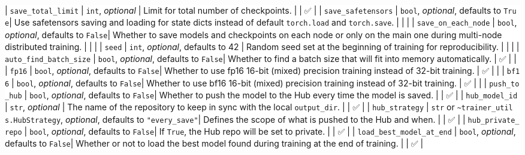 | `save_total_limit`                 | `int`, *optional*                    | Limit for total number of checkpoints.                                                                                                                                                                                                                                          |                                                           | ✅                                                         |
| `save_safetensors`                 | `bool`, *optional*, defaults to `True`| Use safetensors saving and loading for state dicts instead of default `torch.load` and `torch.save`.                                                                                                                                                                            |                                                           |                                                            |
| `save_on_each_node`                | `bool`, *optional*, defaults to `False`| Whether to save models and checkpoints on each node or only on the main one during multi-node distributed training.                                                                                                                                                              |                                                           |                                                            |
| `seed`                             | `int`, *optional*, defaults to 42     | Random seed set at the beginning of training for reproducibility.                                                                                                                                                                                                               |                                                           |                                                            |
| `auto_find_batch_size`             | `bool`, *optional*, defaults to `False`| Whether to find a batch size that will fit into memory automatically.                                                                                                                                                                                                           | ✅                                                         |                                                            |
| `fp16`                             | `bool`, *optional*, defaults to `False`| Whether to use fp16 16-bit (mixed) precision training instead of 32-bit training.                                                                                                                                                                                               | ✅                                                         |                                                            |
| `bf16`                             | `bool`, *optional*, defaults to `False`| Whether to use bf16 16-bit (mixed) precision training instead of 32-bit training.                                                                                                                                                                                               | ✅                                                         |                                                            |
| `push_to_hub`                      | `bool`, *optional*, defaults to `False`| Whether to push the model to the Hub every time the model is saved.                                                                                                                                                                                                             |                                                           | ✅                                                         |
| `hub_model_id`                     | `str`, *optional*                    | The name of the repository to keep in sync with the local `output_dir`.                                                                                                                                                                                                         |                                                           | ✅                                                         |
| `hub_strategy`                     | `str` or `~trainer_utils.HubStrategy`, *optional*, defaults to `"every_save"`| Defines the scope of what is pushed to the Hub and when.                                                                                                                                                                                                                        |                                                           | ✅                                                         |
| `hub_private_repo`                 | `bool`, *optional*, defaults to `False`| If `True`, the Hub repo will be set to private.                                                                                                                                                                                                                                 |                                                           | ✅                                                         |
| `load_best_model_at_end`           | `bool`, *optional*, defaults to `False`| Whether or not to load the best model found during training at the end of training.                                                                                                                                                                                             |                                                           | ✅                                                         |